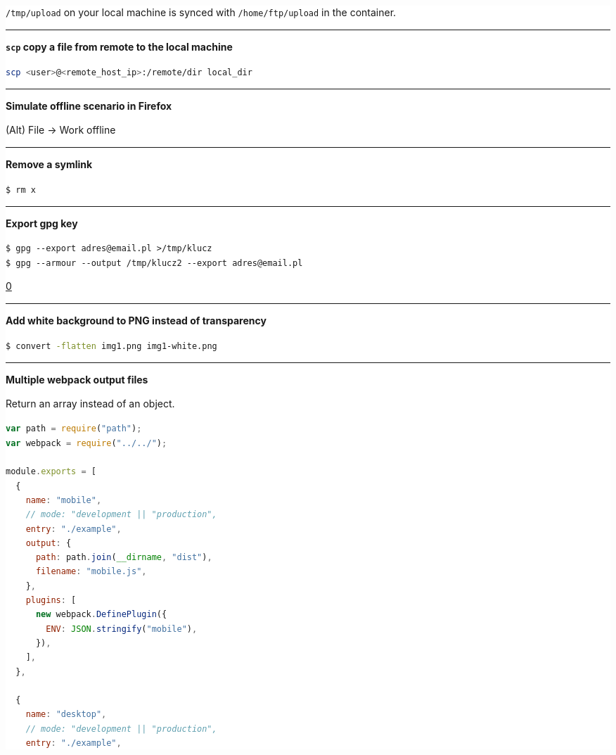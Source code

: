 `/tmp/upload` on your local machine is synced with `/home/ftp/upload` in the container.

---

**`scp` copy a file from remote to the local machine**

```bash
scp <user>@<remote_host_ip>:/remote/dir local_dir
```

---

**Simulate offline scenario in Firefox**

(Alt) File -> Work offline

---

**Remove a symlink**

```bash
$ rm x
```

---

**Export gpg key**

```
$ gpg --export adres@email.pl >/tmp/klucz
$ gpg --armour --output /tmp/klucz2 --export adres@email.pl
```

[0](https://pl.wikibooks.org/wiki/GnuPG/Eksport_klucza_publicznego)

---

**Add white background to PNG instead of transparency**

```bash
$ convert -flatten img1.png img1-white.png
```

---

**Multiple webpack output files**

Return an array instead of an object.

```js
var path = require("path");
var webpack = require("../../");

module.exports = [
  {
    name: "mobile",
    // mode: "development || "production",
    entry: "./example",
    output: {
      path: path.join(__dirname, "dist"),
      filename: "mobile.js",
    },
    plugins: [
      new webpack.DefinePlugin({
        ENV: JSON.stringify("mobile"),
      }),
    ],
  },

  {
    name: "desktop",
    // mode: "development || "production",
    entry: "./example",
```